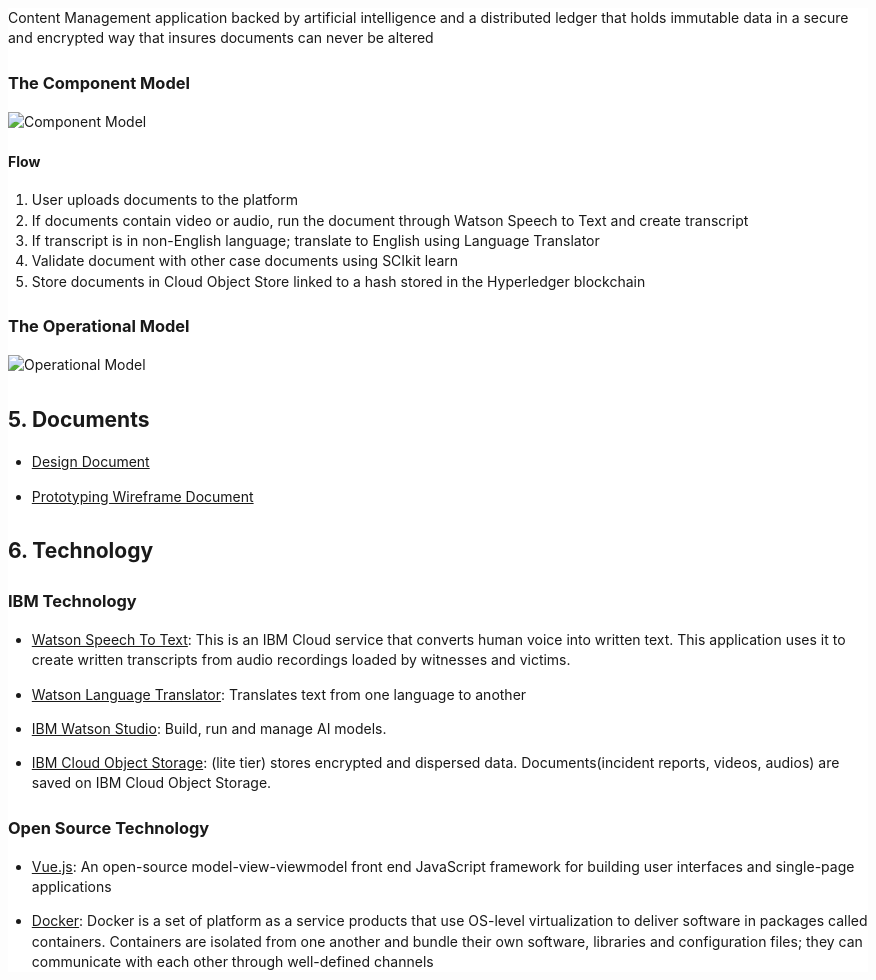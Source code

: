 Content Management application backed by artificial intelligence and a distributed ledger that holds immutable data in a secure and encrypted way that insures documents can never be altered

### The Component Model

<img src="./images/iars-flow.png" width="100%" height="100%" alt="Component Model"  class="inline"/>

#### Flow
1. User uploads documents to the platform
2. If documents contain video or audio, run the document through Watson Speech to Text and create transcript
3. If transcript is in non-English language; translate to English using Language Translator
4. Validate document with other case documents using SCIkit learn
5. Store documents in Cloud Object Store linked to a hash stored in the Hyperledger blockchain

### The Operational Model

<img src="./design-assets/IARS_operational_modelnew.png" width="100%" height="100%" alt="Operational Model"  class="inline"/>

## 5. Documents

* [Design Document](./documents/design-doc.md)

* [Prototyping Wireframe Document](./documents/wireframe-doc.md)


## 6. Technology

### IBM Technology

* [Watson Speech To Text](https://www.ibm.com/cloud/watson-speech-to-text):  This is an IBM Cloud service that converts human voice into written text. This application uses it to create written transcripts from audio recordings loaded by witnesses and victims.

* [Watson Language Translator](https://cloud.ibm.com/apidocs/language-translator): Translates text from one language to another

* [IBM Watson Studio](https://www.ibm.com/cloud/watson-studio): Build, run and manage AI models. 

* [IBM Cloud Object Storage](https://cloud.ibm.com/docs/cloud-object-storage?topic=cloud-object-storage-getting-started-cloud-object-storage): (lite tier) stores encrypted and dispersed data. Documents(incident reports, videos, audios) are saved on IBM Cloud Object Storage.


### Open Source Technology

* [Vue.js](https://vuejs.org/): An open-source model-view-viewmodel front end JavaScript framework for building user interfaces and single-page applications

* [Docker](https://www.docker.com/): Docker is a set of platform as a service products that use OS-level virtualization to deliver software in packages called containers. Containers are isolated from one another and bundle their own software, libraries and configuration files; they can communicate with each other through well-defined channels
